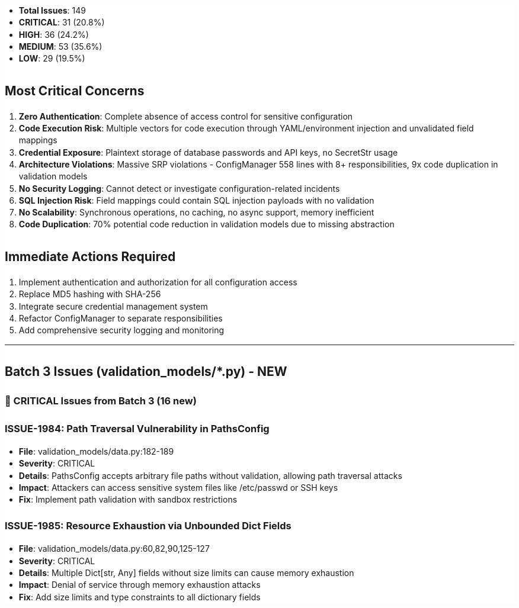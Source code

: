 - **Total Issues**: 149
- **CRITICAL**: 31 (20.8%)
- **HIGH**: 36 (24.2%)
- **MEDIUM**: 53 (35.6%)
- **LOW**: 29 (19.5%)

## Most Critical Concerns

1. **Zero Authentication**: Complete absence of access control for sensitive configuration
2. **Code Execution Risk**: Multiple vectors for code execution through YAML/environment injection and unvalidated field mappings
3. **Credential Exposure**: Plaintext storage of database passwords and API keys, no SecretStr usage
4. **Architecture Violations**: Massive SRP violations - ConfigManager 558 lines with 8+ responsibilities, 9x code duplication in validation models
5. **No Security Logging**: Cannot detect or investigate configuration-related incidents
6. **SQL Injection Risk**: Field mappings could contain SQL injection payloads with no validation
7. **No Scalability**: Synchronous operations, no caching, no async support, memory inefficient
8. **Code Duplication**: 70% potential code reduction in validation models due to missing abstraction

## Immediate Actions Required

1. Implement authentication and authorization for all configuration access
2. Replace MD5 hashing with SHA-256
3. Integrate secure credential management system
4. Refactor ConfigManager to separate responsibilities
5. Add comprehensive security logging and monitoring

---

## Batch 3 Issues (validation_models/*.py) - NEW

### 🔴 CRITICAL Issues from Batch 3 (16 new)

### ISSUE-1984: Path Traversal Vulnerability in PathsConfig

- **File**: validation_models/data.py:182-189
- **Severity**: CRITICAL
- **Details**: PathsConfig accepts arbitrary file paths without validation, allowing path traversal attacks
- **Impact**: Attackers can access sensitive system files like /etc/passwd or SSH keys
- **Fix**: Implement path validation with sandbox restrictions

### ISSUE-1985: Resource Exhaustion via Unbounded Dict Fields

- **File**: validation_models/data.py:60,82,90,125-127
- **Severity**: CRITICAL
- **Details**: Multiple Dict[str, Any] fields without size limits can cause memory exhaustion
- **Impact**: Denial of service through memory exhaustion attacks
- **Fix**: Add size limits and type constraints to all dictionary fields
